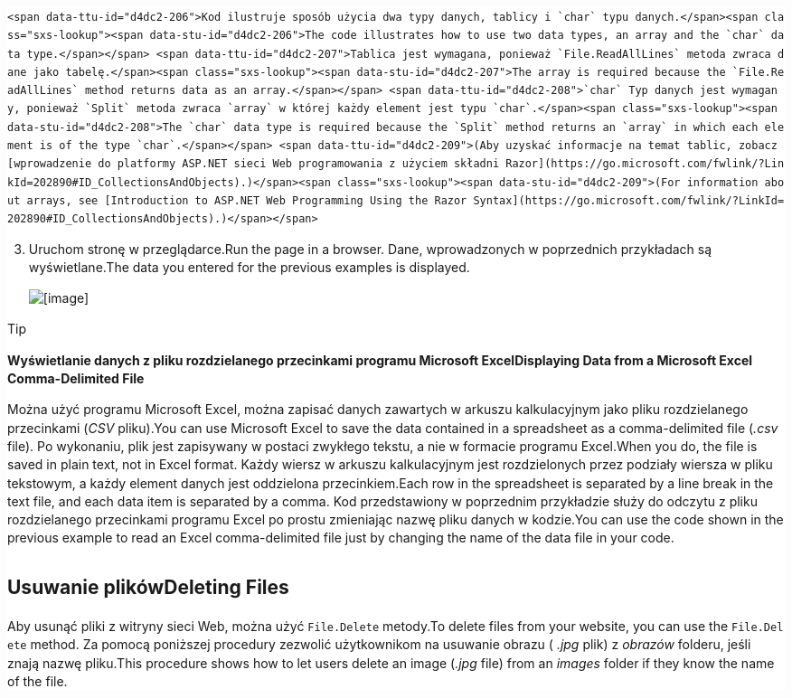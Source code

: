     <span data-ttu-id="d4dc2-206">Kod ilustruje sposób użycia dwa typy danych, tablicy i `char` typu danych.</span><span class="sxs-lookup"><span data-stu-id="d4dc2-206">The code illustrates how to use two data types, an array and the `char` data type.</span></span> <span data-ttu-id="d4dc2-207">Tablica jest wymagana, ponieważ `File.ReadAllLines` metoda zwraca dane jako tabelę.</span><span class="sxs-lookup"><span data-stu-id="d4dc2-207">The array is required because the `File.ReadAllLines` method returns data as an array.</span></span> <span data-ttu-id="d4dc2-208">`char` Typ danych jest wymagany, ponieważ `Split` metoda zwraca `array` w której każdy element jest typu `char`.</span><span class="sxs-lookup"><span data-stu-id="d4dc2-208">The `char` data type is required because the `Split` method returns an `array` in which each element is of the type `char`.</span></span> <span data-ttu-id="d4dc2-209">(Aby uzyskać informacje na temat tablic, zobacz [wprowadzenie do platformy ASP.NET sieci Web programowania z użyciem składni Razor](https://go.microsoft.com/fwlink/?LinkId=202890#ID_CollectionsAndObjects).)</span><span class="sxs-lookup"><span data-stu-id="d4dc2-209">(For information about arrays, see [Introduction to ASP.NET Web Programming Using the Razor Syntax](https://go.microsoft.com/fwlink/?LinkId=202890#ID_CollectionsAndObjects).)</span></span>
3. <span data-ttu-id="d4dc2-210">Uruchom stronę w przeglądarce.</span><span class="sxs-lookup"><span data-stu-id="d4dc2-210">Run the page in a browser.</span></span> <span data-ttu-id="d4dc2-211">Dane, wprowadzonych w poprzednich przykładach są wyświetlane.</span><span class="sxs-lookup"><span data-stu-id="d4dc2-211">The data you entered for the previous examples is displayed.</span></span> 

    ![[image]](working-with-files/_static/image4.jpg)

> [!TIP] 
> 
> <span data-ttu-id="d4dc2-213">**Wyświetlanie danych z pliku rozdzielanego przecinkami programu Microsoft Excel**</span><span class="sxs-lookup"><span data-stu-id="d4dc2-213">**Displaying Data from a Microsoft Excel Comma-Delimited File**</span></span>
> 
> <span data-ttu-id="d4dc2-214">Można użyć programu Microsoft Excel, można zapisać danych zawartych w arkuszu kalkulacyjnym jako pliku rozdzielanego przecinkami (*CSV* pliku).</span><span class="sxs-lookup"><span data-stu-id="d4dc2-214">You can use Microsoft Excel to save the data contained in a spreadsheet as a comma-delimited file (*.csv* file).</span></span> <span data-ttu-id="d4dc2-215">Po wykonaniu, plik jest zapisywany w postaci zwykłego tekstu, a nie w formacie programu Excel.</span><span class="sxs-lookup"><span data-stu-id="d4dc2-215">When you do, the file is saved in plain text, not in Excel format.</span></span> <span data-ttu-id="d4dc2-216">Każdy wiersz w arkuszu kalkulacyjnym jest rozdzielonych przez podziały wiersza w pliku tekstowym, a każdy element danych jest oddzielona przecinkiem.</span><span class="sxs-lookup"><span data-stu-id="d4dc2-216">Each row in the spreadsheet is separated by a line break in the text file, and each data item is separated by a comma.</span></span> <span data-ttu-id="d4dc2-217">Kod przedstawiony w poprzednim przykładzie służy do odczytu z pliku rozdzielanego przecinkami programu Excel po prostu zmieniając nazwę pliku danych w kodzie.</span><span class="sxs-lookup"><span data-stu-id="d4dc2-217">You can use the code shown in the previous example to read an Excel comma-delimited file just by changing the name of the data file in your code.</span></span>

<a id="Deleting_Files"></a>
## <a name="deleting-files"></a><span data-ttu-id="d4dc2-218">Usuwanie plików</span><span class="sxs-lookup"><span data-stu-id="d4dc2-218">Deleting Files</span></span>

<span data-ttu-id="d4dc2-219">Aby usunąć pliki z witryny sieci Web, można użyć `File.Delete` metody.</span><span class="sxs-lookup"><span data-stu-id="d4dc2-219">To delete files from your website, you can use the `File.Delete` method.</span></span> <span data-ttu-id="d4dc2-220">Za pomocą poniższej procedury zezwolić użytkownikom na usuwanie obrazu ( *.jpg* plik) z *obrazów* folderu, jeśli znają nazwę pliku.</span><span class="sxs-lookup"><span data-stu-id="d4dc2-220">This procedure shows how to let users delete an image (*.jpg* file) from an *images* folder if they know the name of the file.</span></span>
